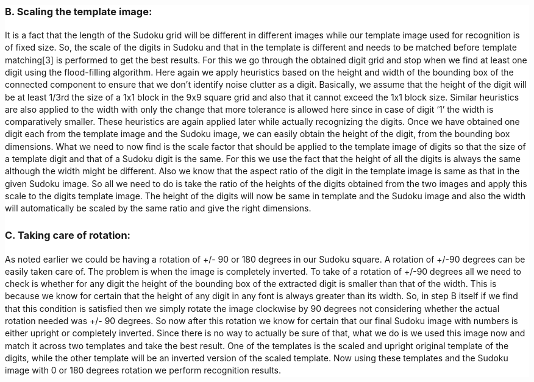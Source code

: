 
### B. Scaling the template image:
It is a fact that the length of the Sudoku grid will be 
different in different images while our template image used for 
recognition is of fixed size. So, the scale of the digits in 
Sudoku and that in the template is different and needs to be 
matched before template matching[3] is performed to get the 
best results. For this we go through the obtained digit grid and 
stop when we find at least one digit using the flood-filling 
algorithm. Here again we apply heuristics based on the height 
and width of the bounding box of the connected component to 
ensure that we don’t identify noise clutter as a digit. Basically, 
we assume that the height of the digit will be at least 1/3rd the 
size of a 1x1 block in the 9x9 square grid and also that it 
cannot exceed the 1x1 block size. Similar heuristics are also 
applied to the width with only the change that more tolerance 
is allowed here since in case of digit ‘1’ the width is 
comparatively smaller. These heuristics are again applied later 
while actually recognizing the digits.
Once we have obtained one digit each from the template 
image and the Sudoku image, we can easily obtain the height 
of the digit, from the bounding box dimensions. What we need 
to now find is the scale factor that should be applied to the 
template image of digits so that the size of a template digit and 
that of a Sudoku digit is the same. For this we use the fact that 
the height of all the digits is always the same although the 
width might be different. Also we know that the aspect ratio of 
the digit in the template image is same as that in the given 
Sudoku image. So all we need to do is take the ratio of the 
heights of the digits obtained from the two images and apply
this scale to the digits template image. The height of the digits 
will now be same in template and the Sudoku image and also
the width will automatically be scaled by the same ratio and 
give the right dimensions.

### C. Taking care of rotation:
As noted earlier we could be having a rotation of +/- 90 or 
180 degrees in our Sudoku square. A rotation of +/-90 degrees 
can be easily taken care of. The problem is when the image is 
completely inverted.
To take of a rotation of +/-90 degrees all we need to check 
is whether for any digit the height of the bounding box of the 
extracted digit is smaller than that of the width. This is 
because we know for certain that the height of any digit in any 
font is always greater than its width. So, in step B itself if we 
find that this condition is satisfied then we simply rotate the 
image clockwise by 90 degrees not considering whether the 
actual rotation needed was +/- 90 degrees. So now after this 
rotation we know for certain that our final Sudoku image with 
numbers is either upright or completely inverted. Since there 
is no way to actually be sure of that, what we do is we used this image now and match it across two templates and take the 
best result. One of the templates is the scaled and upright 
original template of the digits, while the 
other template will be an inverted version of the scaled 
template. Now using these templates and the Sudoku image 
with 0 or 180 degrees rotation we perform recognition results.
